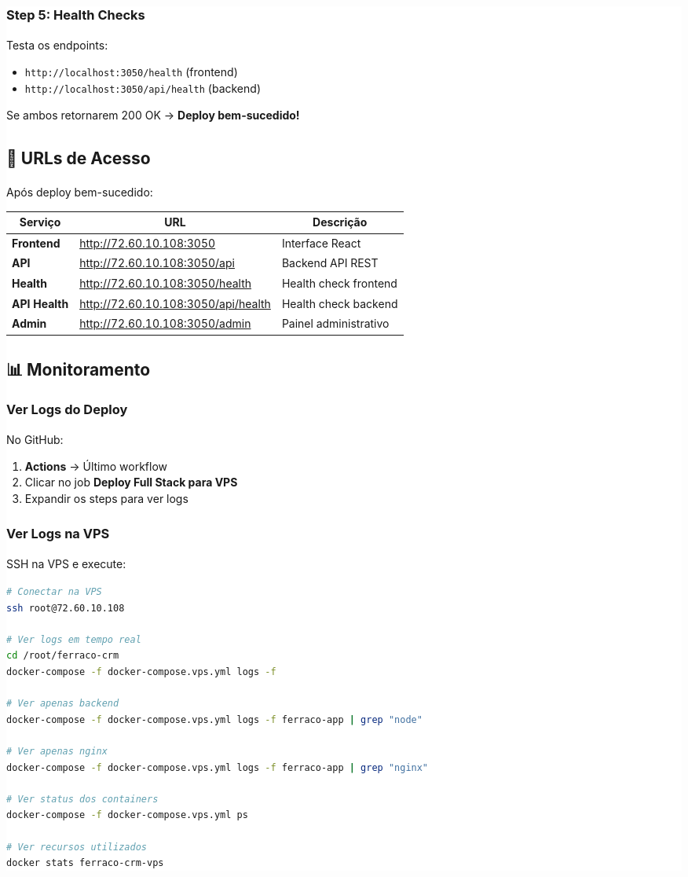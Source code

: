 ### Step 5: Health Checks

Testa os endpoints:

- `http://localhost:3050/health` (frontend)
- `http://localhost:3050/api/health` (backend)

Se ambos retornarem 200 OK → **Deploy bem-sucedido!**

## 🔗 URLs de Acesso

Após deploy bem-sucedido:

| Serviço | URL | Descrição |
|---------|-----|-----------|
| **Frontend** | http://72.60.10.108:3050 | Interface React |
| **API** | http://72.60.10.108:3050/api | Backend API REST |
| **Health** | http://72.60.10.108:3050/health | Health check frontend |
| **API Health** | http://72.60.10.108:3050/api/health | Health check backend |
| **Admin** | http://72.60.10.108:3050/admin | Painel administrativo |

## 📊 Monitoramento

### Ver Logs do Deploy

No GitHub:

1. **Actions** → Último workflow
2. Clicar no job **Deploy Full Stack para VPS**
3. Expandir os steps para ver logs

### Ver Logs na VPS

SSH na VPS e execute:

```bash
# Conectar na VPS
ssh root@72.60.10.108

# Ver logs em tempo real
cd /root/ferraco-crm
docker-compose -f docker-compose.vps.yml logs -f

# Ver apenas backend
docker-compose -f docker-compose.vps.yml logs -f ferraco-app | grep "node"

# Ver apenas nginx
docker-compose -f docker-compose.vps.yml logs -f ferraco-app | grep "nginx"

# Ver status dos containers
docker-compose -f docker-compose.vps.yml ps

# Ver recursos utilizados
docker stats ferraco-crm-vps
```
